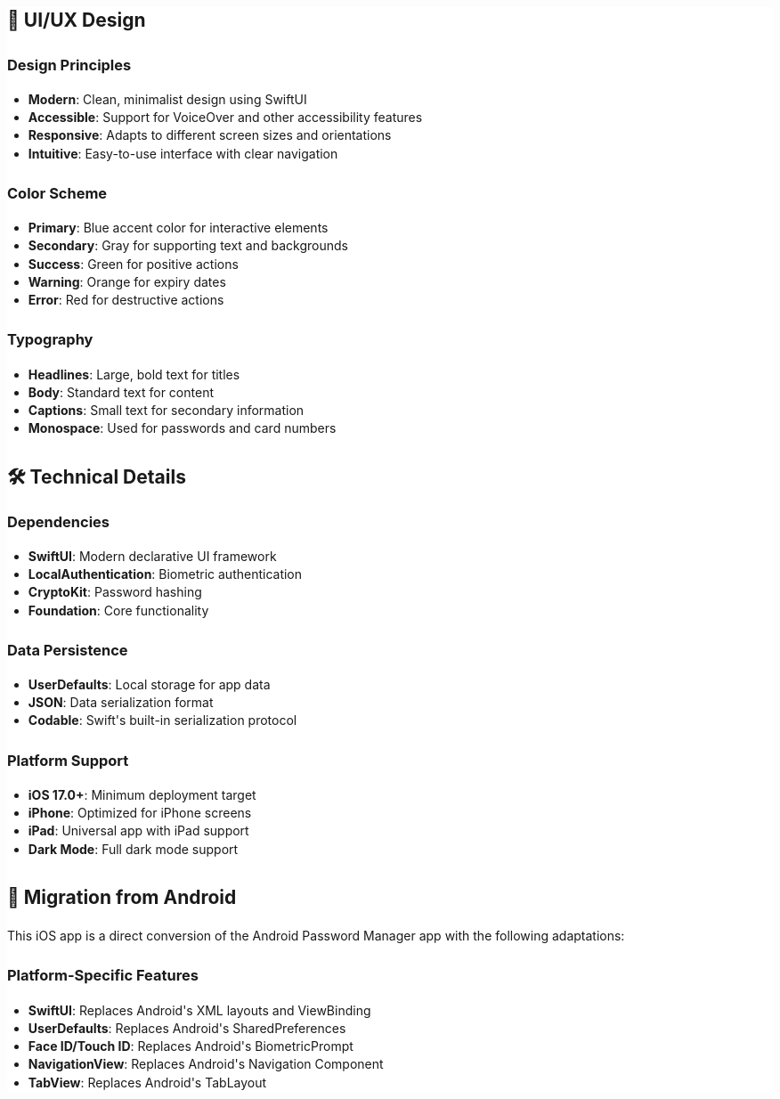 ## 🎨 UI/UX Design

### Design Principles
- **Modern**: Clean, minimalist design using SwiftUI
- **Accessible**: Support for VoiceOver and other accessibility features
- **Responsive**: Adapts to different screen sizes and orientations
- **Intuitive**: Easy-to-use interface with clear navigation

### Color Scheme
- **Primary**: Blue accent color for interactive elements
- **Secondary**: Gray for supporting text and backgrounds
- **Success**: Green for positive actions
- **Warning**: Orange for expiry dates
- **Error**: Red for destructive actions

### Typography
- **Headlines**: Large, bold text for titles
- **Body**: Standard text for content
- **Captions**: Small text for secondary information
- **Monospace**: Used for passwords and card numbers

## 🛠️ Technical Details

### Dependencies
- **SwiftUI**: Modern declarative UI framework
- **LocalAuthentication**: Biometric authentication
- **CryptoKit**: Password hashing
- **Foundation**: Core functionality

### Data Persistence
- **UserDefaults**: Local storage for app data
- **JSON**: Data serialization format
- **Codable**: Swift's built-in serialization protocol

### Platform Support
- **iOS 17.0+**: Minimum deployment target
- **iPhone**: Optimized for iPhone screens
- **iPad**: Universal app with iPad support
- **Dark Mode**: Full dark mode support

## 🔄 Migration from Android

This iOS app is a direct conversion of the Android Password Manager app with the following adaptations:

### Platform-Specific Features
- **SwiftUI**: Replaces Android's XML layouts and ViewBinding
- **UserDefaults**: Replaces Android's SharedPreferences
- **Face ID/Touch ID**: Replaces Android's BiometricPrompt
- **NavigationView**: Replaces Android's Navigation Component
- **TabView**: Replaces Android's TabLayout
